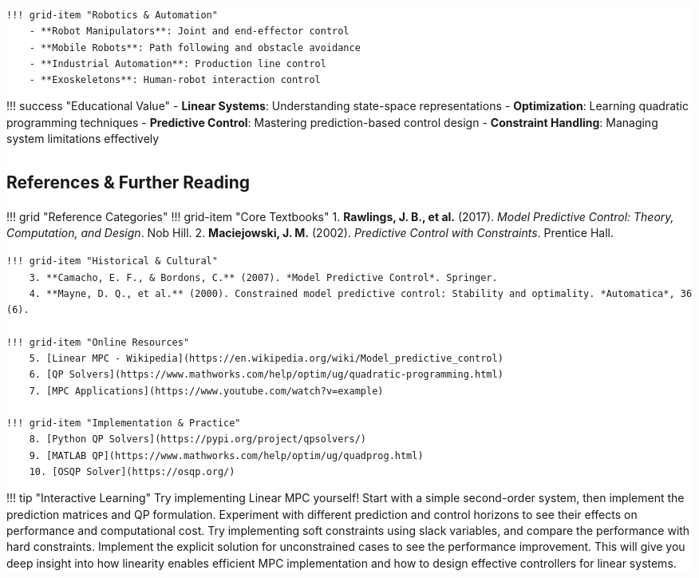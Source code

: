     !!! grid-item "Robotics & Automation"
        - **Robot Manipulators**: Joint and end-effector control
        - **Mobile Robots**: Path following and obstacle avoidance
        - **Industrial Automation**: Production line control
        - **Exoskeletons**: Human-robot interaction control

!!! success "Educational Value"
    - **Linear Systems**: Understanding state-space representations
    - **Optimization**: Learning quadratic programming techniques
    - **Predictive Control**: Mastering prediction-based control design
    - **Constraint Handling**: Managing system limitations effectively

## References & Further Reading

!!! grid "Reference Categories"
    !!! grid-item "Core Textbooks"
        1. **Rawlings, J. B., et al.** (2017). *Model Predictive Control: Theory, Computation, and Design*. Nob Hill.
        2. **Maciejowski, J. M.** (2002). *Predictive Control with Constraints*. Prentice Hall.

    !!! grid-item "Historical & Cultural"
        3. **Camacho, E. F., & Bordons, C.** (2007). *Model Predictive Control*. Springer.
        4. **Mayne, D. Q., et al.** (2000). Constrained model predictive control: Stability and optimality. *Automatica*, 36(6).

    !!! grid-item "Online Resources"
        5. [Linear MPC - Wikipedia](https://en.wikipedia.org/wiki/Model_predictive_control)
        6. [QP Solvers](https://www.mathworks.com/help/optim/ug/quadratic-programming.html)
        7. [MPC Applications](https://www.youtube.com/watch?v=example)

    !!! grid-item "Implementation & Practice"
        8. [Python QP Solvers](https://pypi.org/project/qpsolvers/)
        9. [MATLAB QP](https://www.mathworks.com/help/optim/ug/quadprog.html)
        10. [OSQP Solver](https://osqp.org/)

!!! tip "Interactive Learning"
    Try implementing Linear MPC yourself! Start with a simple second-order system, then implement the prediction matrices and QP formulation. Experiment with different prediction and control horizons to see their effects on performance and computational cost. Try implementing soft constraints using slack variables, and compare the performance with hard constraints. Implement the explicit solution for unconstrained cases to see the performance improvement. This will give you deep insight into how linearity enables efficient MPC implementation and how to design effective controllers for linear systems.
